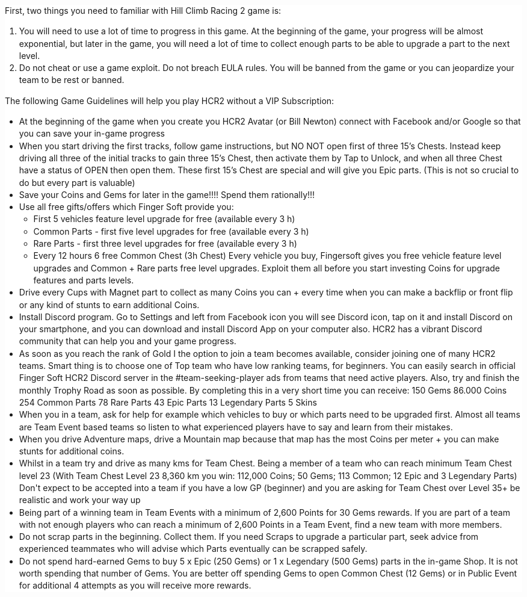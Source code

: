 First, two things you need to familiar with Hill Climb Racing 2 game is:
1. You will need to use a lot of time to progress in this game. At the beginning of the game, your progress will be almost exponential, but later in the game, you will need a lot of time to collect enough parts to be able to upgrade a part to the next level.
2. Do not cheat or use a game exploit. Do not breach EULA rules. You will be banned from the game or you can jeopardize your team to be rest or banned.

The following Game Guidelines will help you play HCR2 without a VIP Subscription:
- At the beginning of the game when you create you HCR2 Avatar (or Bill Newton) connect with Facebook and/or Google so that you can save your in-game progress
-  When you start driving the first tracks, follow game instructions, but NO NOT open first of three 15’s Chests. Instead keep driving all three of the initial tracks to gain three 15’s Chest, then activate them by Tap to Unlock, and when all three Chest have a status of OPEN then open them. These first 15’s Chest are special and will give you Epic parts.
(This is not so crucial to do but every part is valuable)
- Save your Coins and Gems for later in the game!!!! Spend them rationally!!!
- Use all free gifts/offers which Finger Soft provide you:
	- First 5 vehicles feature level upgrade for free (available every 3 h)
	- Common Parts - first five level upgrades for free (available every 3 h)
	- Rare Parts - first three level upgrades for free (available every 3 h)
	- Every 12 hours 6 free Common Chest (3h Chest)
Every vehicle you buy, Fingersoft gives you free vehicle feature level upgrades and Common + Rare parts free level upgrades. Exploit them all before you start investing Coins for upgrade features and parts levels.
-  Drive every Cups with Magnet part to collect as many Coins you can + every time when you can make a backflip or front flip or any kind of stunts to earn additional Coins.
- Install Discord program. Go to Settings and left from Facebook icon you will see Discord icon, tap on it and install Discord on your smartphone, and you can download and install Discord App on your computer also. HCR2 has a vibrant Discord community that can help you and your game progress.
- As soon as you reach the rank of Gold I the option to join a team becomes available, consider joining one of many HCR2 teams. Smart thing is to choose one of Top team who have low ranking teams, for beginners. You can easily search in official Finger Soft HCR2 Discord server in the #team-seeking-player ads from teams that need active players.
Also, try and finish the monthly Trophy Road as soon as possible. By completing this in a very short time you can receive:
	150 Gems 
	86.000 Coins 
	254 Common Parts 
	78 Rare Parts 
	43 Epic Parts 
	13 Legendary Parts 
	5 Skins
- When you in a team, ask for help for example which vehicles to buy or which parts need to be upgraded first. Almost all teams are Team Event based teams so listen to what experienced players have to say and learn from their mistakes.
- When you drive Adventure maps, drive a Mountain map because that map has the most Coins per meter + you can make stunts for additional coins.
- Whilst in a team try and drive as many kms for Team Chest. Being a member of a team who can reach minimum Team Chest level 23
(With Team Chest Level 23 8,360 km you win: 112,000 Coins; 50 Gems; 113 Common; 12 Epic and 3 Legendary Parts)
Don't expect to be accepted into a team if you have a low GP (beginner) and you are asking for Team Chest over Level 35+ be realistic and work your way up
- Being part of a winning team in Team Events with a minimum of 2,600 Points for 30 Gems rewards. If you are part of a team with not enough players who can reach a minimum of 2,600 Points in a Team Event, find a new team with more members.
- Do not scrap parts in the beginning. Collect them. If you need Scraps to upgrade a particular part, seek advice from experienced teammates who will advise which Parts eventually can be scrapped safely.
- Do not spend hard-earned Gems to buy 5 x Epic (250 Gems) or 1 x Legendary (500 Gems) parts in the in-game Shop. It is not worth spending that number of Gems. You are better off spending Gems to open Common Chest (12 Gems) or in Public Event for additional 4 attempts as you will receive more rewards.
